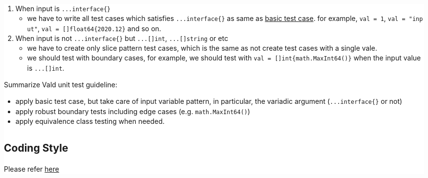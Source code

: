   1. When input is `...interface{}`
      - we have to write all test cases which satisfies `...interface{}` as same as [basic test case](#basic). for example, `val = 1`, `val = "input"`, `val = []float64{2020.12}` and so on.
  1. When input is not `...interface{}` but `...[]int`, `...[]string` or etc
      - we have to create only slice pattern test cases, which is the same as not create test cases with a single vale.
      - we should test with boundary cases, for example, we should test with `val = []int{math.MaxInt64()}` when the input value is `...[]int`.


Summarize Vald unit test guideline:
- apply basic test case, but take care of input variable pattern, in particular, the variadic argument (`...interface{}` or not)
- apply robust boundary tests including edge cases (e.g. `math.MaxInt64()`)
- apply equivalence class testing when needed.



## Coding Style

Please refer [here](/docs/contributing/coding-style#test)
